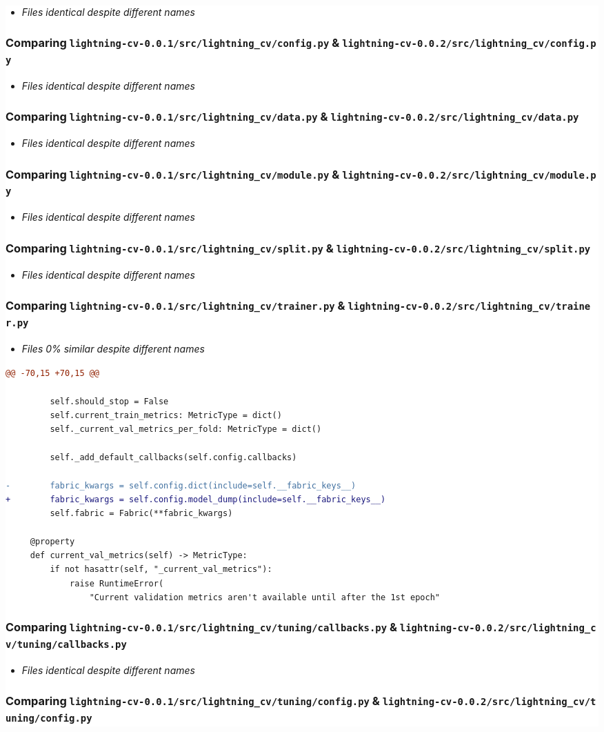  * *Files identical despite different names*

### Comparing `lightning-cv-0.0.1/src/lightning_cv/config.py` & `lightning-cv-0.0.2/src/lightning_cv/config.py`

 * *Files identical despite different names*

### Comparing `lightning-cv-0.0.1/src/lightning_cv/data.py` & `lightning-cv-0.0.2/src/lightning_cv/data.py`

 * *Files identical despite different names*

### Comparing `lightning-cv-0.0.1/src/lightning_cv/module.py` & `lightning-cv-0.0.2/src/lightning_cv/module.py`

 * *Files identical despite different names*

### Comparing `lightning-cv-0.0.1/src/lightning_cv/split.py` & `lightning-cv-0.0.2/src/lightning_cv/split.py`

 * *Files identical despite different names*

### Comparing `lightning-cv-0.0.1/src/lightning_cv/trainer.py` & `lightning-cv-0.0.2/src/lightning_cv/trainer.py`

 * *Files 0% similar despite different names*

```diff
@@ -70,15 +70,15 @@
 
         self.should_stop = False
         self.current_train_metrics: MetricType = dict()
         self._current_val_metrics_per_fold: MetricType = dict()
 
         self._add_default_callbacks(self.config.callbacks)
 
-        fabric_kwargs = self.config.dict(include=self.__fabric_keys__)
+        fabric_kwargs = self.config.model_dump(include=self.__fabric_keys__)
         self.fabric = Fabric(**fabric_kwargs)
 
     @property
     def current_val_metrics(self) -> MetricType:
         if not hasattr(self, "_current_val_metrics"):
             raise RuntimeError(
                 "Current validation metrics aren't available until after the 1st epoch"
```

### Comparing `lightning-cv-0.0.1/src/lightning_cv/tuning/callbacks.py` & `lightning-cv-0.0.2/src/lightning_cv/tuning/callbacks.py`

 * *Files identical despite different names*

### Comparing `lightning-cv-0.0.1/src/lightning_cv/tuning/config.py` & `lightning-cv-0.0.2/src/lightning_cv/tuning/config.py`
